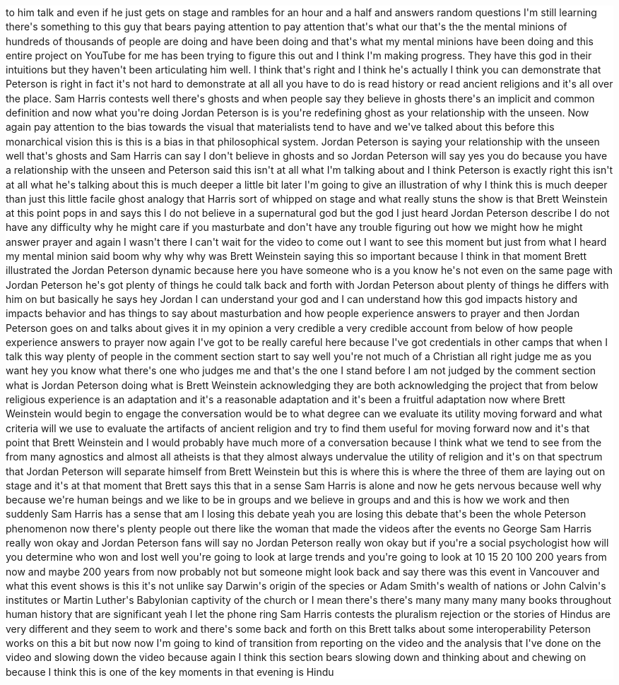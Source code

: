 to him talk and even if he just gets on stage and rambles for an hour and a half and answers random questions I'm still learning there's something to this guy that bears paying attention to pay attention that's what our that's the the mental minions of hundreds of thousands of people are doing and have been doing and that's what my mental minions have been doing and this entire project on YouTube for me has been trying to figure this out and I think I'm making progress. They have this god in their intuitions but they haven't been articulating him well. I think that's right and I think he's actually I think you can demonstrate that Peterson is right in fact it's not hard to demonstrate at all all you have to do is read history or read ancient religions and it's all over the place. Sam Harris contests well there's ghosts and when people say they believe in ghosts there's an implicit and common definition and now what you're doing Jordan Peterson is is you're redefining ghost as your relationship with the unseen. Now again pay attention to the bias towards the visual that materialists tend to have and we've talked about this before this monarchical vision this is this is a bias in that philosophical system. Jordan Peterson is saying your relationship with the unseen well that's ghosts and Sam Harris can say I don't believe in ghosts and so Jordan Peterson will say yes you do because you have a relationship with the unseen and Peterson said this isn't at all what I'm talking about and I think Peterson is exactly right this isn't at all what he's talking about this is much deeper a little bit later I'm going to give an illustration of why I think this is much deeper than just this little facile ghost analogy that Harris sort of whipped on stage and what really stuns the show is that Brett Weinstein at this point pops in and says this I do not believe in a supernatural god but the god I just heard Jordan Peterson describe I do not have any difficulty why he might care if you masturbate and don't have any trouble figuring out how we might how he might answer prayer and again I wasn't there I can't wait for the video to come out I want to see this moment but just from what I heard my mental minion said boom why why why was Brett Weinstein saying this so important because I think in that moment Brett illustrated the Jordan Peterson dynamic because here you have someone who is a you know he's not even on the same page with Jordan Peterson he's got plenty of things he could talk back and forth with Jordan Peterson about plenty of things he differs with him on but basically he says hey Jordan I can understand your god and I can understand how this god impacts history and impacts behavior and has things to say about masturbation and how people experience answers to prayer and then Jordan Peterson goes on and talks about gives it in my opinion a very credible a very credible account from below of how people experience answers to prayer now again I've got to be really careful here because I've got credentials in other camps that when I talk this way plenty of people in the comment section start to say well you're not much of a Christian all right judge me as you want hey you know what there's one who judges me and that's the one I stand before I am not judged by the comment section what is Jordan Peterson doing what is Brett Weinstein acknowledging they are both acknowledging the project that from below religious experience is an adaptation and it's a reasonable adaptation and it's been a fruitful adaptation now where Brett Weinstein would begin to engage the conversation would be to what degree can we evaluate its utility moving forward and what criteria will we use to evaluate the artifacts of ancient religion and try to find them useful for moving forward now and it's that point that Brett Weinstein and I would probably have much more of a conversation because I think what we tend to see from the from many agnostics and almost all atheists is that they almost always undervalue the utility of religion and it's on that spectrum that Jordan Peterson will separate himself from Brett Weinstein but this is where this is where the three of them are laying out on stage and it's at that moment that Brett says this that in a sense Sam Harris is alone and now he gets nervous because well why because we're human beings and we like to be in groups and we believe in groups and and this is how we work and then suddenly Sam Harris has a sense that am I losing this debate yeah you are losing this debate that's been the whole Peterson phenomenon now there's plenty people out there like the woman that made the videos after the events no George Sam Harris really won okay and Jordan Peterson fans will say no Jordan Peterson really won okay but if you're a social psychologist how will you determine who won and lost well you're going to look at large trends and you're going to look at 10 15 20 100 200 years from now and maybe 200 years from now probably not but someone might look back and say there was this event in Vancouver and what this event shows is this it's not unlike say Darwin's origin of the species or Adam Smith's wealth of nations or John Calvin's institutes or Martin Luther's Babylonian captivity of the church or I mean there's there's many many many many books throughout human history that are significant yeah I let the phone ring Sam Harris contests the pluralism rejection or the stories of Hindus are very different and they seem to work and there's some back and forth on this Brett talks about some interoperability Peterson works on this a bit but now now I'm going to kind of transition from reporting on the video and the analysis that I've done on the video and slowing down the video because again I think this section bears slowing down and thinking about and chewing on because I think this is one of the key moments in that evening is Hindu